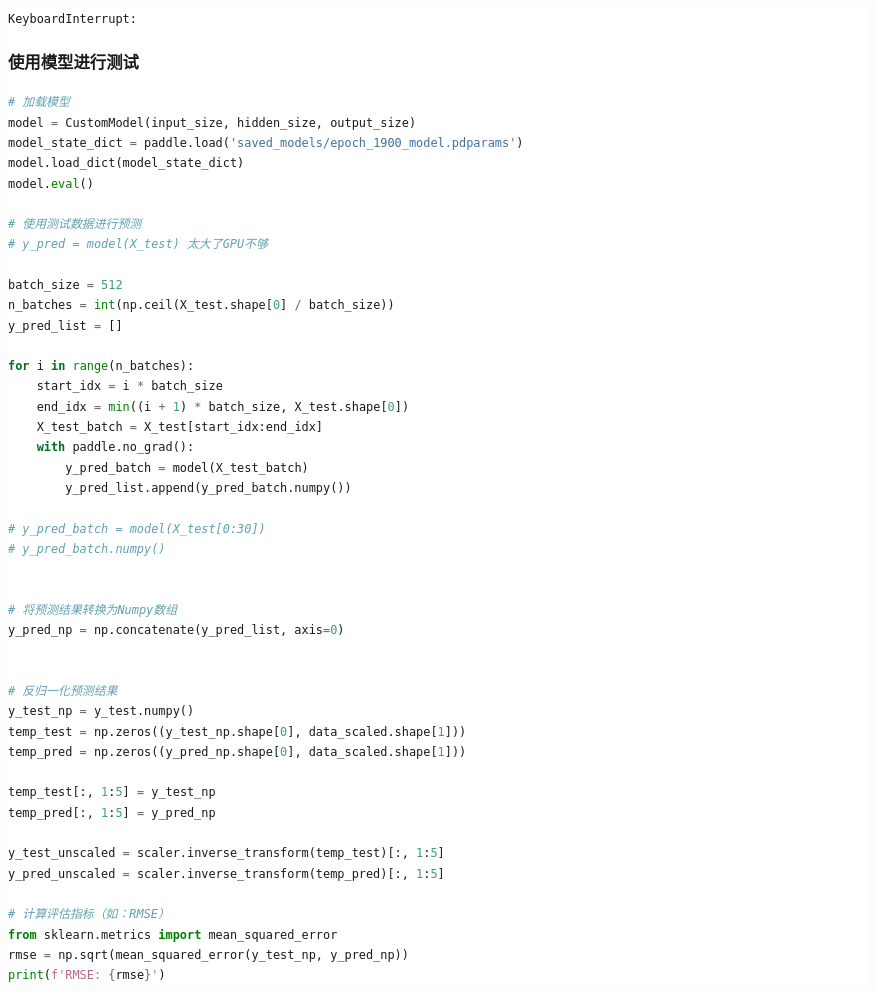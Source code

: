 
    KeyboardInterrupt: 

### 使用模型进行测试


```python
# 加载模型
model = CustomModel(input_size, hidden_size, output_size)
model_state_dict = paddle.load('saved_models/epoch_1900_model.pdparams')
model.load_dict(model_state_dict)
model.eval()

# 使用测试数据进行预测
# y_pred = model(X_test) 太大了GPU不够

batch_size = 512
n_batches = int(np.ceil(X_test.shape[0] / batch_size))
y_pred_list = []

for i in range(n_batches):
    start_idx = i * batch_size
    end_idx = min((i + 1) * batch_size, X_test.shape[0])
    X_test_batch = X_test[start_idx:end_idx]
    with paddle.no_grad():
        y_pred_batch = model(X_test_batch)
        y_pred_list.append(y_pred_batch.numpy())

# y_pred_batch = model(X_test[0:30])
# y_pred_batch.numpy()


# 将预测结果转换为Numpy数组
y_pred_np = np.concatenate(y_pred_list, axis=0)


# 反归一化预测结果
y_test_np = y_test.numpy()
temp_test = np.zeros((y_test_np.shape[0], data_scaled.shape[1]))
temp_pred = np.zeros((y_pred_np.shape[0], data_scaled.shape[1]))

temp_test[:, 1:5] = y_test_np
temp_pred[:, 1:5] = y_pred_np

y_test_unscaled = scaler.inverse_transform(temp_test)[:, 1:5]
y_pred_unscaled = scaler.inverse_transform(temp_pred)[:, 1:5]

# 计算评估指标（如：RMSE）
from sklearn.metrics import mean_squared_error
rmse = np.sqrt(mean_squared_error(y_test_np, y_pred_np))
print(f'RMSE: {rmse}')

```
